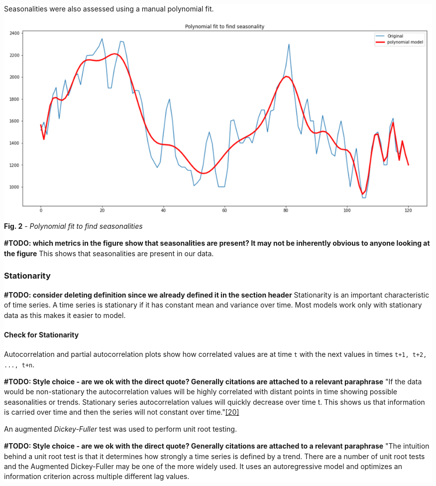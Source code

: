 Seasonalities were also assessed using a manual polynomial fit.

![pic1](images/roopa2.png)
**Fig. 2** - *Polynomial fit to find seasonalities*

**#TODO: which metrics in the figure show that seasonalities are present? It may not be inherently obvious to anyone looking at the figure**
This shows that seasonalities are present in our data.

### Stationarity

**#TODO: consider deleting definition since we already defined it in the section header**
Stationarity is an important characteristic of time series. A time series is stationary if it has constant mean and variance over time. Most models work only with stationary data as this makes it easier to model.

#### Check for Stationarity

Autocorrelation and partial autocorrelation plots show how correlated values are at time `t` with the next values in times `t+1, t+2, ..., t+n`.

**#TODO: Style choice - are we ok with the direct quote? Generally citations are attached to a relevant paraphrase**
"If the data would be non-stationary the autocorrelation values will be highly correlated with distant points in time showing possible seasonalities or trends. Stationary series autocorrelation values will quickly decrease over time t. This shows us that information is carried over time and then the series will not constant over time."[[20]](#20)

An augmented *Dickey-Fuller* test was used to perform unit root testing.

**#TODO: Style choice - are we ok with the direct quote? Generally citations are attached to a relevant paraphrase**
"The intuition behind a unit root test is that it determines how strongly a time series is defined by a trend. There are a number of unit root tests and the Augmented Dickey-Fuller may be one of the more widely used. It uses an autoregressive model and optimizes an information criterion across multiple different lag values.
